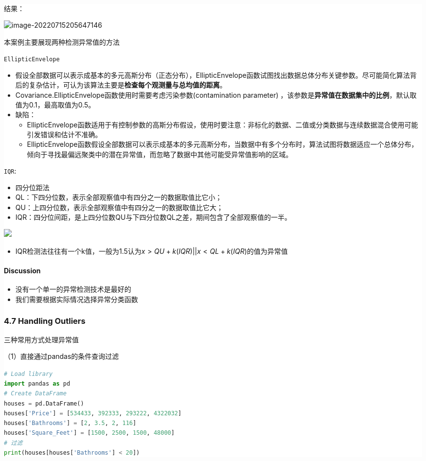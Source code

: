 

结果：

![image-20220715205647146](http://typora-yy.oss-cn-hangzhou.aliyuncs.com/img/image-20220715205647146.png)

本案例主要展现两种检测异常值的方法

`EllipticEnvelope`	

- 假设全部数据可以表示成基本的多元高斯分布（正态分布），EllipticEnvelope函数试图找出数据总体分布关键参数。尽可能简化算法背后的复杂估计，可认为该算法主要是**检查每个观测量与总均值的距离**。
- Covariance.EllipticEnvelope函数使用时需要考虑污染参数(contamination parameter) ，该参数是**异常值在数据集中的比例**，默认取值为0.1，最高取值为0.5。
- 缺陷：
  - EllipticEnvelope函数适用于有控制参数的高斯分布假设，使用时要注意：非标化的数据、二值或分类数据与连续数据混合使用可能引发错误和估计不准确。
  - EllipticEnvelope函数假设全部数据可以表示成基本的多元高斯分布，当数据中有多个分布时，算法试图将数据适应一个总体分布，倾向于寻找最偏远聚类中的潜在异常值，而忽略了数据中其他可能受异常值影响的区域。

`IQR`:

- 四分位距法
- QL：下四分位数，表示全部观察值中有四分之一的数据取值比它小；
- QU：上四分位数，表示全部观察值中有四分之一的数据取值比它大；
- IQR：四分位间距，是上四分位数QU与下四分位数QL之差，期间包含了全部观察值的一半。

![](https://pic1.zhimg.com/80/v2-052ccb103a1daa584b68e48ae2c6aef0_720w.jpg)

- IQR检测法往往有一个k值，一般为1.5认为$x>QU+k(IQR)||x<QL+k(IQR)$的值为异常值





#### Discussion

- 没有一个单一的异常检测技术是最好的
- 我们需要根据实际情况选择异常分类函数





### 4.7 Handling Outliers

三种常用方式处理异常值

（1）直接通过pandas的条件查询过滤

```python
# Load library
import pandas as pd
# Create DataFrame
houses = pd.DataFrame()
houses['Price'] = [534433, 392333, 293222, 4322032]
houses['Bathrooms'] = [2, 3.5, 2, 116]
houses['Square_Feet'] = [1500, 2500, 1500, 48000]
# 过滤
print(houses[houses['Bathrooms'] < 20])
```
